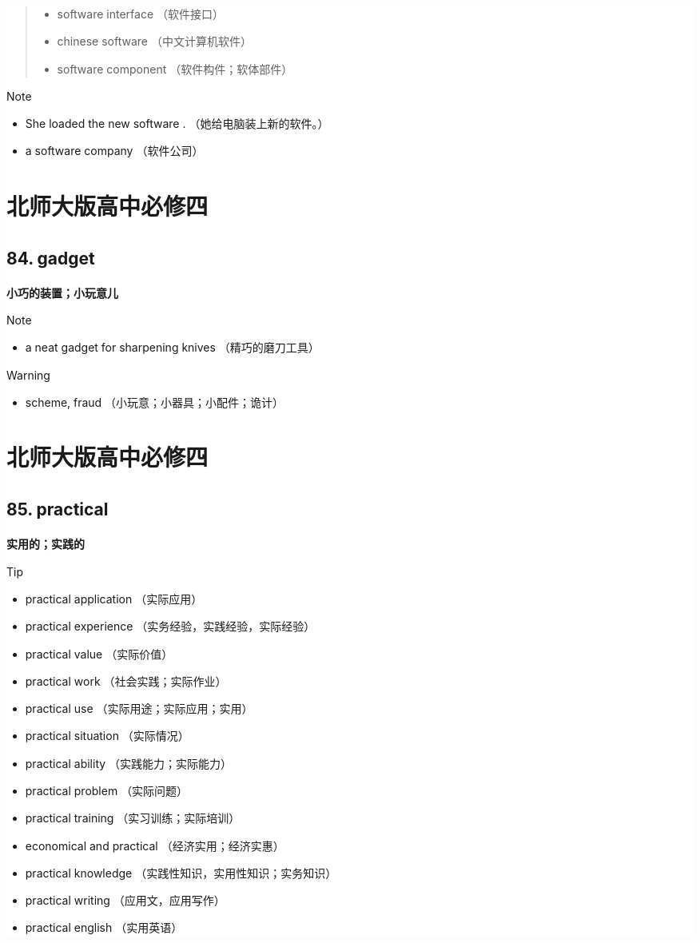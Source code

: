 > - software interface （软件接口）
>
> - chinese software （中文计算机软件）
>
> - software component （软件构件；软体部件）
>

> [!NOTE]
>
> - She loaded the new software . （她给电脑装上新的软件。）
>
> - a software company （软件公司）
>

# 北师大版高中必修四

## 84. gadget

**小巧的装置；小玩意儿**

> [!NOTE]
>
> - a neat gadget for sharpening knives （精巧的磨刀工具）
>

> [!WARNING]
>
> - scheme, fraud （小玩意；小器具；小配件；诡计）
>

# 北师大版高中必修四

## 85. practical

**实用的；实践的**

> [!TIP]
>
> - practical application （实际应用）
>
> - practical experience （实务经验，实践经验，实际经验）
>
> - practical value （实际价值）
>
> - practical work （社会实践；实际作业）
>
> - practical use （实际用途；实际应用；实用）
>
> - practical situation （实际情况）
>
> - practical ability （实践能力；实际能力）
>
> - practical problem （实际问题）
>
> - practical training （实习训练；实际培训）
>
> - economical and practical （经济实用；经济实惠）
>
> - practical knowledge （实践性知识，实用性知识；实务知识）
>
> - practical writing （应用文，应用写作）
>
> - practical english （实用英语）